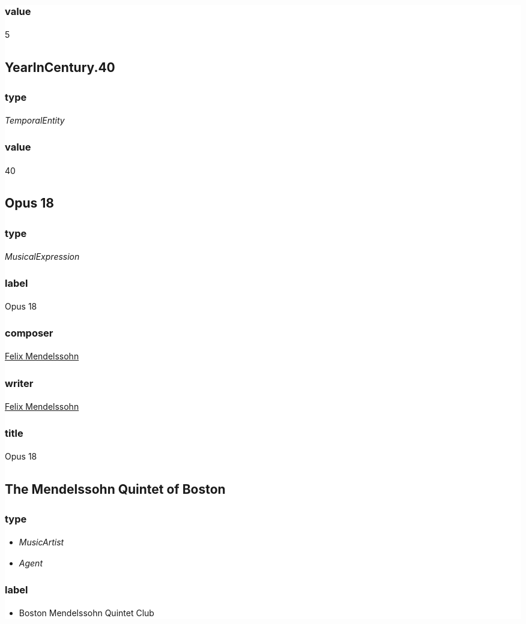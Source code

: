 ### value


5

## YearInCentury.40

### type


*TemporalEntity*

### value


40

## Opus 18

### type


*MusicalExpression*

### label


Opus 18

### composer


[Felix Mendelssohn](#Felix-Mendelssohn)

### writer


[Felix Mendelssohn](#Felix-Mendelssohn)

### title


Opus 18

## The Mendelssohn Quintet of Boston

### type

 - *MusicArtist*

 - *Agent*

### label

 - Boston Mendelssohn Quintet Club
